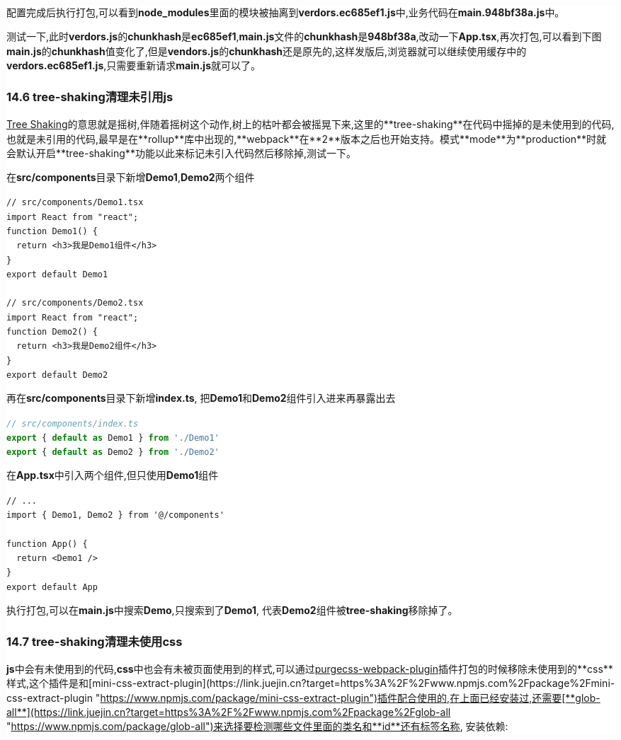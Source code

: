 配置完成后执行打包,可以看到**node_modules**里面的模块被抽离到**verdors.ec685ef1.js**中,业务代码在**main.948bf38a.js**中。

测试一下,此时**verdors.js**的**chunkhash**是**ec685ef1**,**main.js**文件的**chunkhash**是**948bf38a**,改动一下**App.tsx**,再次打包,可以看到下图**main.js**的**chunkhash**值变化了,但是**vendors.js**的**chunkhash**还是原先的,这样发版后,浏览器就可以继续使用缓存中的**verdors.ec685ef1.js**,只需要重新请求**main.js**就可以了。

### 14.6 tree-shaking清理未引用js

[Tree Shaking](https://link.juejin.cn/?target=https%3A%2F%2Fwebpack.docschina.org%2Fguides%2Ftree-shaking%2F "https://link.juejin.cn/?target=https%3A%2F%2Fwebpack.docschina.org%2Fguides%2Ftree-shaking%2F")的意思就是摇树,伴随着摇树这个动作,树上的枯叶都会被摇晃下来,这里的**tree-shaking**在代码中摇掉的是未使用到的代码,也就是未引用的代码,最早是在**rollup**库中出现的,**webpack**在**2**版本之后也开始支持。模式**mode**为**production**时就会默认开启**tree-shaking**功能以此来标记未引入代码然后移除掉,测试一下。

在**src/components**目录下新增**Demo1**,**Demo2**两个组件

```tsx
// src/components/Demo1.tsx
import React from "react";
function Demo1() {
  return <h3>我是Demo1组件</h3>
}
export default Demo1

// src/components/Demo2.tsx
import React from "react";
function Demo2() {
  return <h3>我是Demo2组件</h3>
}
export default Demo2
```

再在**src/components**目录下新增**index.ts**, 把**Demo1**和**Demo2**组件引入进来再暴露出去

```ts
// src/components/index.ts
export { default as Demo1 } from './Demo1'
export { default as Demo2 } from './Demo2'
```

在**App.tsx**中引入两个组件,但只使用**Demo1**组件

```tsx
// ...
import { Demo1, Demo2 } from '@/components'

function App() {
  return <Demo1 />
}
export default App
```

执行打包,可以在**main.js**中搜索**Demo**,只搜索到了**Demo1**, 代表**Demo2**组件被**tree-shaking**移除掉了。

### 14.7 tree-shaking清理未使用css

**js**中会有未使用到的代码,**css**中也会有未被页面使用到的样式,可以通过[purgecss-webpack-plugin](https://link.juejin.cn?target=https%3A%2F%2Fwww.npmjs.com%2Fpackage%2Fpurgecss-webpack-plugin "https://www.npmjs.com/package/purgecss-webpack-plugin")插件打包的时候移除未使用到的**css**样式,这个插件是和[mini-css-extract-plugin](https://link.juejin.cn?target=https%3A%2F%2Fwww.npmjs.com%2Fpackage%2Fmini-css-extract-plugin "https://www.npmjs.com/package/mini-css-extract-plugin")插件配合使用的,在上面已经安装过,还需要[**glob-all**](https://link.juejin.cn?target=https%3A%2F%2Fwww.npmjs.com%2Fpackage%2Fglob-all "https://www.npmjs.com/package/glob-all")来选择要检测哪些文件里面的类名和**id**还有标签名称, 安装依赖:
